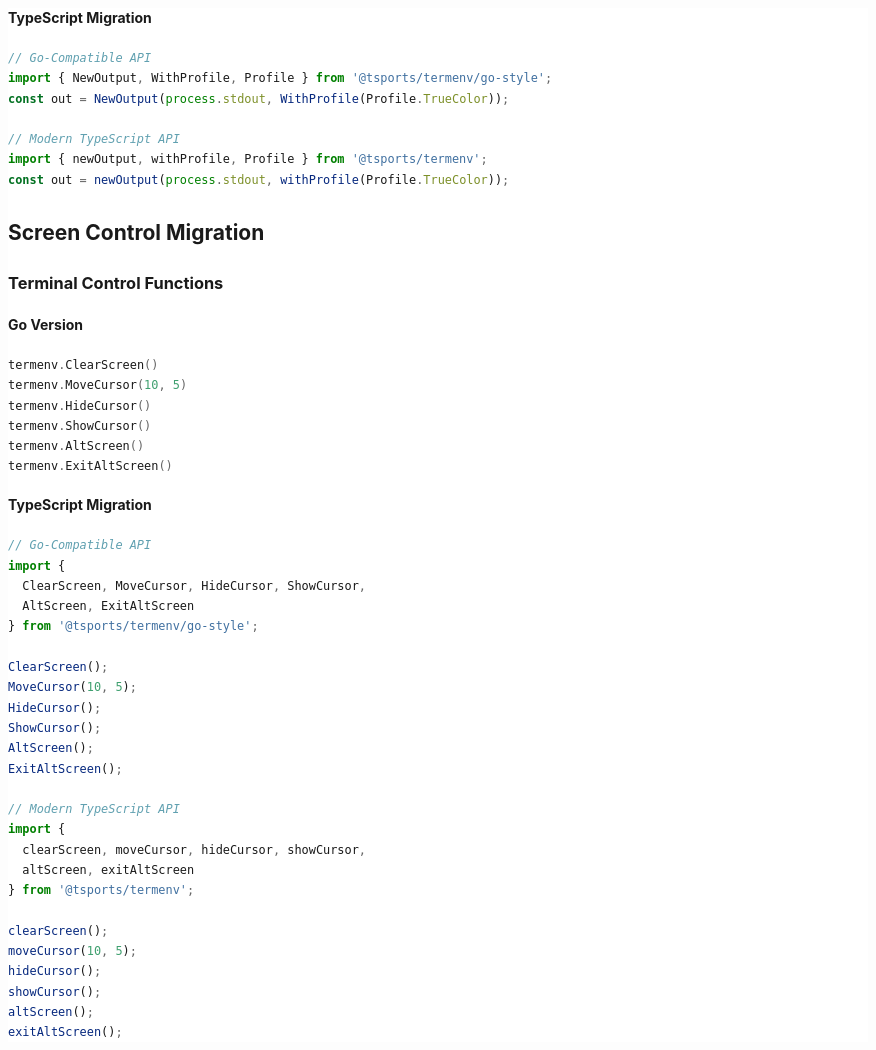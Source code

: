 #### TypeScript Migration

```typescript
// Go-Compatible API
import { NewOutput, WithProfile, Profile } from '@tsports/termenv/go-style';
const out = NewOutput(process.stdout, WithProfile(Profile.TrueColor));

// Modern TypeScript API
import { newOutput, withProfile, Profile } from '@tsports/termenv';
const out = newOutput(process.stdout, withProfile(Profile.TrueColor));
```

## Screen Control Migration

### Terminal Control Functions

#### Go Version

```go
termenv.ClearScreen()
termenv.MoveCursor(10, 5)
termenv.HideCursor()
termenv.ShowCursor()
termenv.AltScreen()
termenv.ExitAltScreen()
```

#### TypeScript Migration

```typescript
// Go-Compatible API
import { 
  ClearScreen, MoveCursor, HideCursor, ShowCursor,
  AltScreen, ExitAltScreen 
} from '@tsports/termenv/go-style';

ClearScreen();
MoveCursor(10, 5);
HideCursor();
ShowCursor();
AltScreen();
ExitAltScreen();

// Modern TypeScript API
import { 
  clearScreen, moveCursor, hideCursor, showCursor,
  altScreen, exitAltScreen 
} from '@tsports/termenv';

clearScreen();
moveCursor(10, 5);
hideCursor();
showCursor();
altScreen();
exitAltScreen();
```
